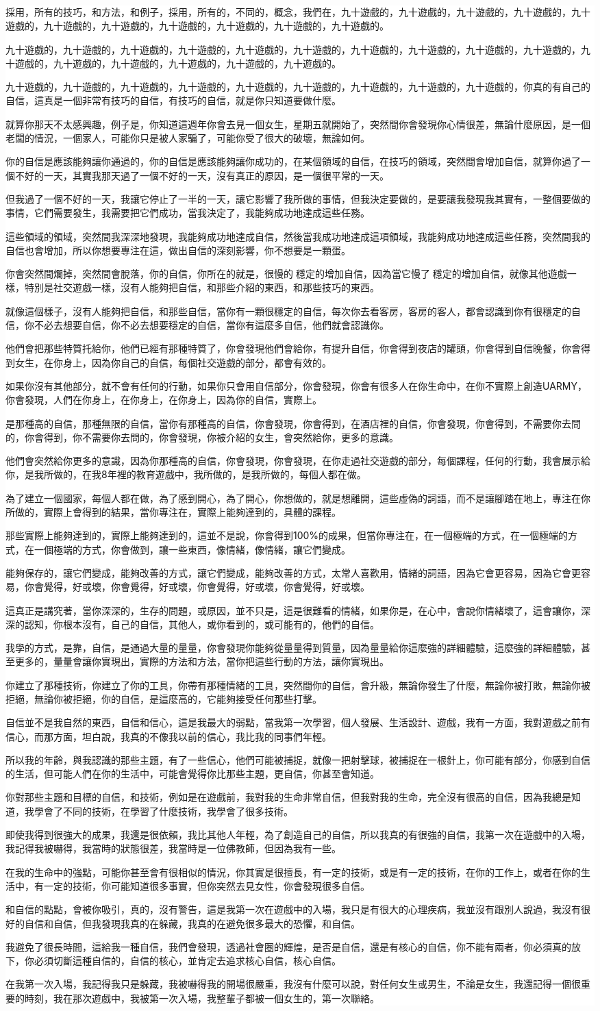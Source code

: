 採用，所有的技巧，和方法，和例子，採用，所有的，不同的，概念，我們在，九十遊戲的，九十遊戲的，九十遊戲的，九十遊戲的，九十遊戲的，九十遊戲的，九十遊戲的，九十遊戲的，九十遊戲的，九十遊戲的，九十遊戲的。

九十遊戲的，九十遊戲的，九十遊戲的，九十遊戲的，九十遊戲的，九十遊戲的，九十遊戲的，九十遊戲的，九十遊戲的，九十遊戲的，九十遊戲的，九十遊戲的，九十遊戲的，九十遊戲的，九十遊戲的，九十遊戲的。

九十遊戲的，九十遊戲的，九十遊戲的，九十遊戲的，九十遊戲的，九十遊戲的，九十遊戲的，九十遊戲的，九十遊戲的，你真的有自己的自信，這真是一個非常有技巧的自信，有技巧的自信，就是你只知道要做什麼。

就算你那天不太感興趣，例子是，你知道這週年你會去見一個女生，星期五就開始了，突然間你會發現你心情很差，無論什麼原因，是一個老闆的情況，一個家人，可能你只是被人家騙了，可能你受了很大的破壞，無論如何。

你的自信是應該能夠讓你通過的，你的自信是應該能夠讓你成功的，在某個領域的自信，在技巧的領域，突然間會增加自信，就算你過了一個不好的一天，其實我那天過了一個不好的一天，沒有真正的原因，是一個很平常的一天。

但我過了一個不好的一天，我讓它停止了一半的一天，讓它影響了我所做的事情，但我決定要做的，是要讓我發現我其實有，一整個要做的事情，它們需要發生，我需要把它們成功，當我決定了，我能夠成功地達成這些任務。

這些領域的領域，突然間我深深地發現，我能夠成功地達成自信，然後當我成功地達成這項領域，我能夠成功地達成這些任務，突然間我的自信也會增加，所以你想要專注在這，做出自信的深刻影響，你不想要是一顆蛋。

你會突然間爛掉，突然間會脫落，你的自信，你所在的就是，很慢的 穩定的增加自信，因為當它慢了 穩定的增加自信，就像其他遊戲一樣，特別是社交遊戲一樣，沒有人能夠把自信，和那些介紹的東西，和那些技巧的東西。

就像這個樣子，沒有人能夠把自信，和那些自信，當你有一顆很穩定的自信，每次你去看客房，客房的客人，都會認識到你有很穩定的自信，你不必去想要自信，你不必去想要穩定的自信，當你有這麼多自信，他們就會認識你。

他們會把那些特質托給你，他們已經有那種特質了，你會發現他們會給你，有提升自信，你會得到夜店的罐頭，你會得到自信晚餐，你會得到女生，在你身上，因為你自己的自信，每個社交遊戲的部分，都會有效的。

如果你沒有其他部分，就不會有任何的行動，如果你只會用自信部分，你會發現，你會有很多人在你生命中，在你不實際上創造UARMY，你會發現，人們在你身上，在你身上，在你身上，因為你的自信，實際上。

是那種高的自信，那種無限的自信，當你有那種高的自信，你會發現，你會得到，在酒店裡的自信，你會發現，你會得到，不需要你去問的，你會得到，你不需要你去問的，你會發現，你被介紹的女生，會突然給你，更多的意識。

他們會突然給你更多的意識，因為你那種高的自信，你會發現，你會發現，在你走過社交遊戲的部分，每個課程，任何的行動，我會展示給你，是我所做的，在我8年裡的教育遊戲中，我所做的，是我所做的，每個人都在做。

為了建立一個國家，每個人都在做，為了感到開心，為了開心，你想做的，就是想離開，這些虛偽的詞語，而不是讓腳踏在地上，專注在你所做的，實際上會得到的結果，當你專注在，實際上能夠達到的，具體的課程。

那些實際上能夠達到的，實際上能夠達到的，這並不是說，你會得到100%的成果，但當你專注在，在一個極端的方式，在一個極端的方式，在一個極端的方式，你會做到，讓一些東西，像情緒，像情緒，讓它們變成。

能夠保存的，讓它們變成，能夠改善的方式，讓它們變成，能夠改善的方式，太常人喜歡用，情緒的詞語，因為它會更容易，因為它會更容易，你會覺得，好或壞，你會覺得，好或壞，你會覺得，好或壞，你會覺得，好或壞。

這真正是講究著，當你深深的，生存的問題，或原因，並不只是，這是很難看的情緒，如果你是，在心中，會說你情緒壞了，這會讓你，深深的認知，你根本沒有，自己的自信，其他人，或你看到的，或可能有的，他們的自信。

我學的方式，是靠，自信，是通過大量的量量，你會發現你能夠從量量得到質量，因為量量給你這麼強的詳細體驗，這麼強的詳細體驗，甚至更多的，量量會讓你實現出，實際的方法和方法，當你把這些行動的方法，讓你實現出。

你建立了那種技術，你建立了你的工具，你帶有那種情緒的工具，突然間你的自信，會升級，無論你發生了什麼，無論你被打敗，無論你被拒絕，無論你被拒絕，你的自信，是這麼高的，它能夠接受任何那些打擊。

自信並不是我自然的東西，自信和信心，這是我最大的弱點，當我第一次學習，個人發展、生活設計、遊戲，我有一方面，我對遊戲之前有信心，而那方面，坦白說，我真的不像我以前的信心，我比我的同事們年輕。

所以我的年齡，與我認識的那些主題，有了一些信心，他們可能被捕捉，就像一把射擊球，被捕捉在一根針上，你可能有部分，你感到自信的生活，但可能人們在你的生活中，可能會覺得你比那些主題，更自信，你甚至會知道。

你對那些主題和目標的自信，和技術，例如是在遊戲前，我對我的生命非常自信，但我對我的生命，完全沒有很高的自信，因為我總是知道，我學會了不同的技術，在學習了什麼技術，我學會了很多技術。

即使我得到很強大的成果，我還是很依賴，我比其他人年輕，為了創造自己的自信，所以我真的有很強的自信，我第一次在遊戲中的入場，我記得我被嚇得，我當時的狀態很差，我當時是一位佛教師，但因為我有一些。

在我的生命中的強點，可能你甚至會有很相似的情況，你其實是很擅長，有一定的技術，或是有一定的技術，在你的工作上，或者在你的生活中，有一定的技術，你可能知道很多事實，但你突然去見女性，你會發現很多自信。

和自信的點點，會被你吸引，真的，沒有警告，這是我第一次在遊戲中的入場，我只是有很大的心理疾病，我並沒有跟別人說過，我沒有很好的自信和自信，但我發現我真的在躲藏，我真的在避免很多最大的恐懼，和自信。

我避免了很長時間，這給我一種自信，我們會發現，透過社會圈的輝煌，是否是自信，還是有核心的自信，你不能有兩者，你必須真的放下，你必須切斷這種自信的，自信的核心，並肯定去追求核心自信，核心自信。

在我第一次入場，我記得我只是躲藏，我被嚇得我的開場很嚴重，我沒有什麼可以說，對任何女生或男生，不論是女生，我還記得一個很重要的時刻，我在那次遊戲中，我被第一次入場，我整輩子都被一個女生的，第一次聯絡。
